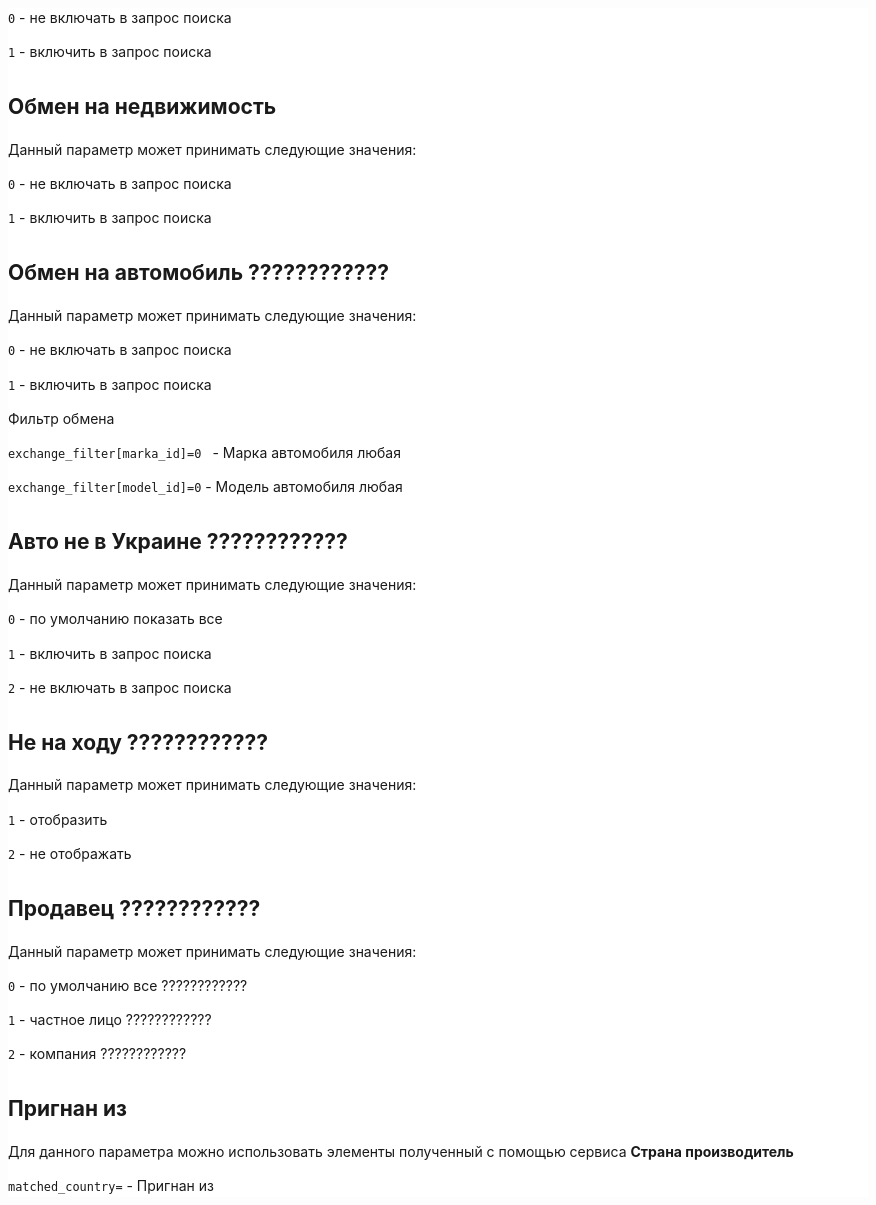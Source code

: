 `0` - не включать в запрос поиска

`1` - включить в запрос поиска

## Oбмен на недвижимость
Данный параметр может принимать следующие значения:

`0` - не включать в запрос поиска

`1` - включить в запрос поиска

## Oбмен на автомобиль ????????????
Данный параметр может принимать следующие значения:

`0` - не включать в запрос поиска

`1` - включить в запрос поиска

Фильтр обмена

`exchange_filter[marka_id]=0 ` - Марка автомобиля любая  

`exchange_filter[model_id]=0` - Модель автомобиля любая  

## Авто не в Украине ????????????
Данный параметр может принимать следующие значения:

`0` - по умолчанию показать все

`1` - включить в запрос поиска

`2` - не включать в запрос поиска

## Не на ходу ????????????
Данный параметр может принимать следующие значения:

`1` - отобразить

`2` - не отображать

## Продавец ????????????
Данный параметр может принимать следующие значения:

`0` - по умолчанию все ????????????

`1` - частное лицо ????????????

`2` - компания ????????????

## Пригнан из
Для данного параметра можно использовать элементы полученный с помощью сервиса **Страна производитель**

`matched_country=` - Пригнан из
